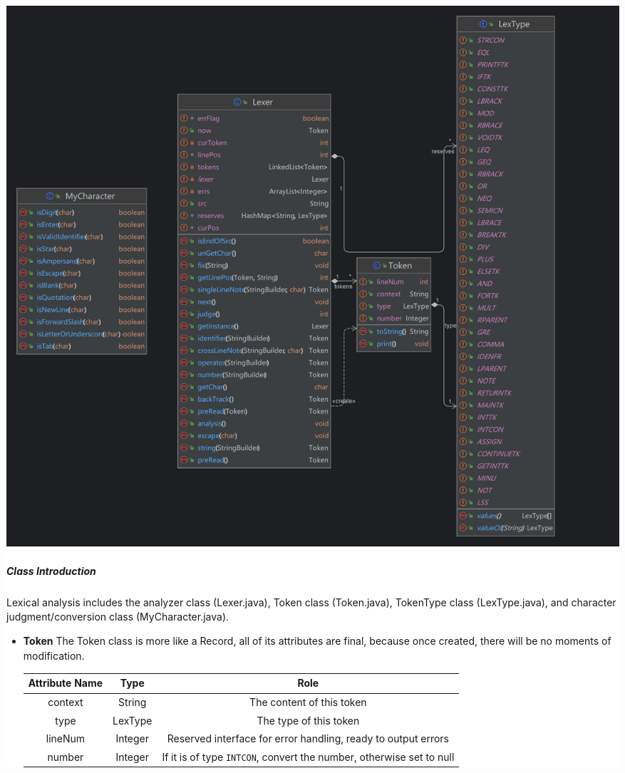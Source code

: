 ![Code Architecture Diagram](./images/code.png)

##### Class Introduction
Lexical analysis includes the analyzer class (Lexer.java), Token class (Token.java), TokenType class (LexType.java), and character judgment/conversion class (MyCharacter.java).

+ **Token**
  The Token class is more like a Record, all of its attributes are final, because once created, there will be no moments of modification.

  | Attribute Name | Type | Role |
  | :------------: | :--: | :--: |
  | context       | String | The content of this token |
  | type          | LexType | The type of this token |
  | lineNum       | Integer | Reserved interface for error handling, ready to output errors |
  | number        | Integer | If it is of type `INTCON`, convert the number, otherwise set to null |
